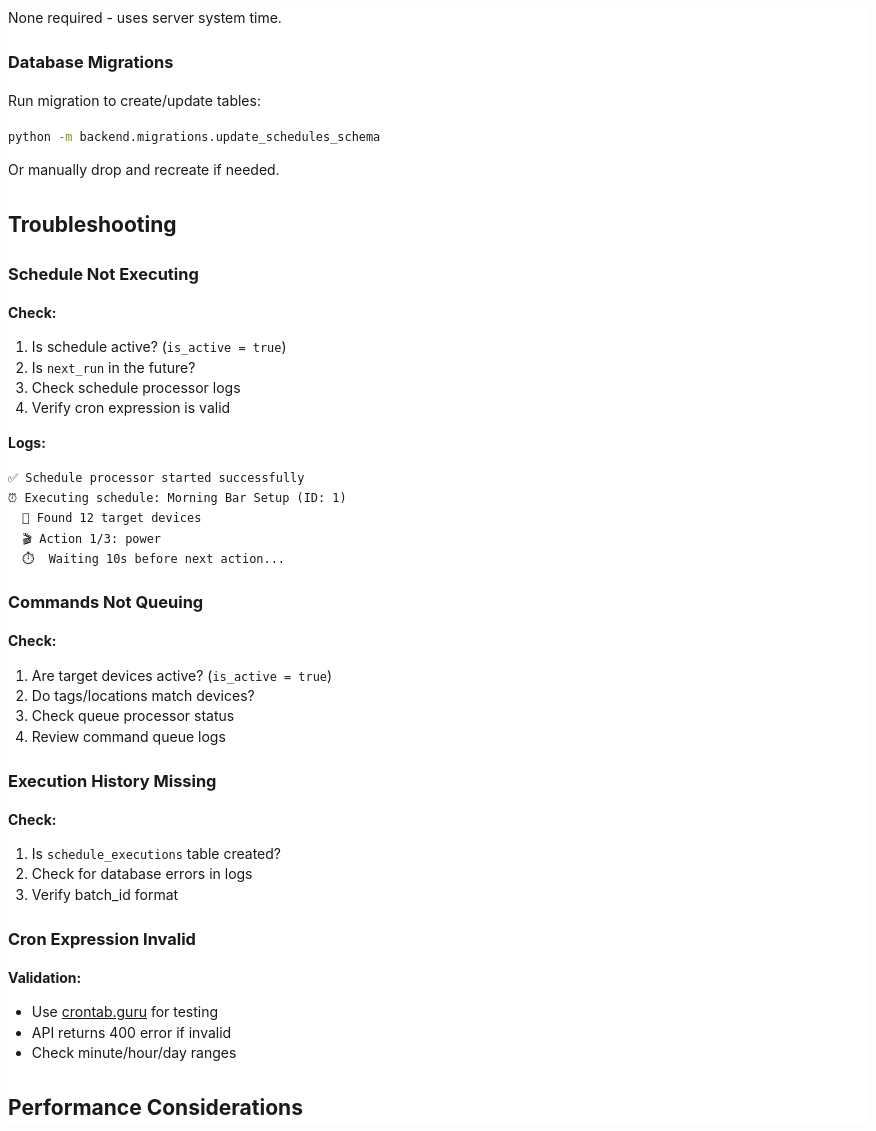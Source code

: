 None required - uses server system time.

### Database Migrations

Run migration to create/update tables:
```bash
python -m backend.migrations.update_schedules_schema
```

Or manually drop and recreate if needed.

## Troubleshooting

### Schedule Not Executing

**Check:**
1. Is schedule active? (`is_active = true`)
2. Is `next_run` in the future?
3. Check schedule processor logs
4. Verify cron expression is valid

**Logs:**
```
✅ Schedule processor started successfully
⏰ Executing schedule: Morning Bar Setup (ID: 1)
  📍 Found 12 target devices
  🎬 Action 1/3: power
  ⏱️  Waiting 10s before next action...
```

### Commands Not Queuing

**Check:**
1. Are target devices active? (`is_active = true`)
2. Do tags/locations match devices?
3. Check queue processor status
4. Review command queue logs

### Execution History Missing

**Check:**
1. Is `schedule_executions` table created?
2. Check for database errors in logs
3. Verify batch_id format

### Cron Expression Invalid

**Validation:**
- Use [crontab.guru](https://crontab.guru) for testing
- API returns 400 error if invalid
- Check minute/hour/day ranges

## Performance Considerations
